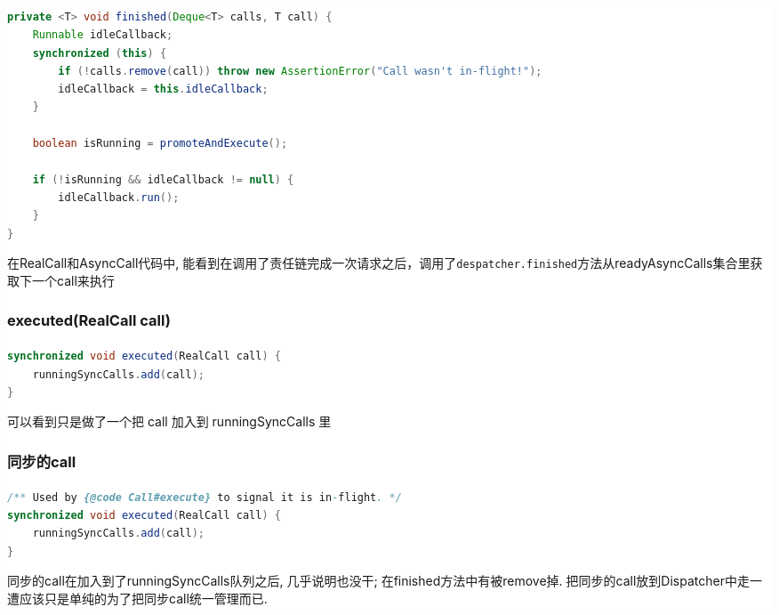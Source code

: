 ```java
private <T> void finished(Deque<T> calls, T call) {
    Runnable idleCallback;
    synchronized (this) {
        if (!calls.remove(call)) throw new AssertionError("Call wasn't in-flight!");
        idleCallback = this.idleCallback;
    }

    boolean isRunning = promoteAndExecute();

    if (!isRunning && idleCallback != null) {
        idleCallback.run();
    }
}
```
在RealCall和AsyncCall代码中, 能看到在调用了责任链完成一次请求之后，调用了`despatcher.finished`方法从readyAsyncCalls集合里获取下一个call来执行

### executed(RealCall call)
```java
synchronized void executed(RealCall call) {
    runningSyncCalls.add(call);
}
```
可以看到只是做了一个把 call 加入到 runningSyncCalls 里



### 同步的call

```java
/** Used by {@code Call#execute} to signal it is in-flight. */
synchronized void executed(RealCall call) {
    runningSyncCalls.add(call);
}
```

同步的call在加入到了runningSyncCalls队列之后, 几乎说明也没干; 在finished方法中有被remove掉. 把同步的call放到Dispatcher中走一遭应该只是单纯的为了把同步call统一管理而已. 







